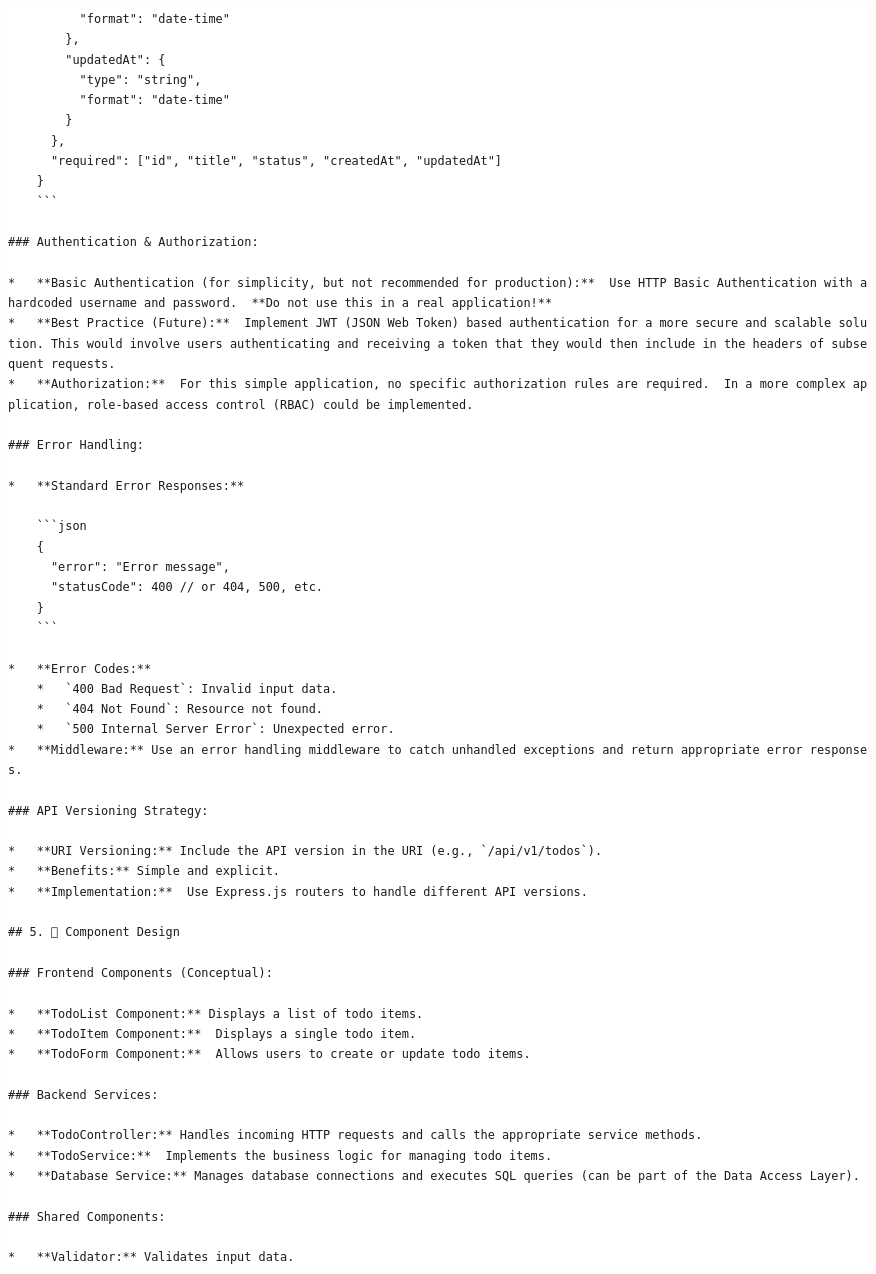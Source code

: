 ```
          "format": "date-time"
        },
        "updatedAt": {
          "type": "string",
          "format": "date-time"
        }
      },
      "required": ["id", "title", "status", "createdAt", "updatedAt"]
    }
    ```

### Authentication & Authorization:

*   **Basic Authentication (for simplicity, but not recommended for production):**  Use HTTP Basic Authentication with a hardcoded username and password.  **Do not use this in a real application!**
*   **Best Practice (Future):**  Implement JWT (JSON Web Token) based authentication for a more secure and scalable solution. This would involve users authenticating and receiving a token that they would then include in the headers of subsequent requests.
*   **Authorization:**  For this simple application, no specific authorization rules are required.  In a more complex application, role-based access control (RBAC) could be implemented.

### Error Handling:

*   **Standard Error Responses:**

    ```json
    {
      "error": "Error message",
      "statusCode": 400 // or 404, 500, etc.
    }
    ```

*   **Error Codes:**
    *   `400 Bad Request`: Invalid input data.
    *   `404 Not Found`: Resource not found.
    *   `500 Internal Server Error`: Unexpected error.
*   **Middleware:** Use an error handling middleware to catch unhandled exceptions and return appropriate error responses.

### API Versioning Strategy:

*   **URI Versioning:** Include the API version in the URI (e.g., `/api/v1/todos`).
*   **Benefits:** Simple and explicit.
*   **Implementation:**  Use Express.js routers to handle different API versions.

## 5. 🧩 Component Design

### Frontend Components (Conceptual):

*   **TodoList Component:** Displays a list of todo items.
*   **TodoItem Component:**  Displays a single todo item.
*   **TodoForm Component:**  Allows users to create or update todo items.

### Backend Services:

*   **TodoController:** Handles incoming HTTP requests and calls the appropriate service methods.
*   **TodoService:**  Implements the business logic for managing todo items.
*   **Database Service:** Manages database connections and executes SQL queries (can be part of the Data Access Layer).

### Shared Components:

*   **Validator:** Validates input data.
```